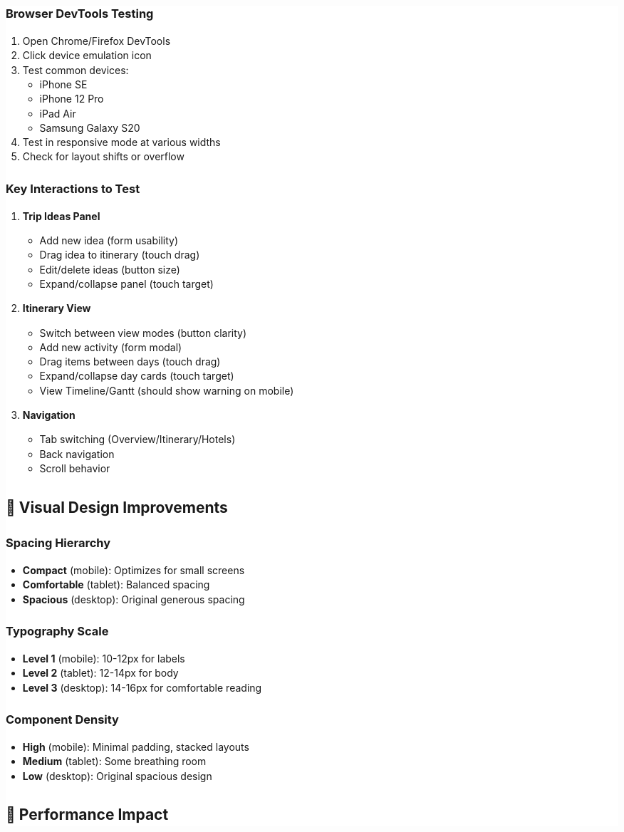 ### Browser DevTools Testing
1. Open Chrome/Firefox DevTools
2. Click device emulation icon
3. Test common devices:
   - iPhone SE
   - iPhone 12 Pro
   - iPad Air
   - Samsung Galaxy S20
4. Test in responsive mode at various widths
5. Check for layout shifts or overflow

### Key Interactions to Test
1. **Trip Ideas Panel**
   - Add new idea (form usability)
   - Drag idea to itinerary (touch drag)
   - Edit/delete ideas (button size)
   - Expand/collapse panel (touch target)

2. **Itinerary View**
   - Switch between view modes (button clarity)
   - Add new activity (form modal)
   - Drag items between days (touch drag)
   - Expand/collapse day cards (touch target)
   - View Timeline/Gantt (should show warning on mobile)

3. **Navigation**
   - Tab switching (Overview/Itinerary/Hotels)
   - Back navigation
   - Scroll behavior

## 🎨 Visual Design Improvements

### Spacing Hierarchy
- **Compact** (mobile): Optimizes for small screens
- **Comfortable** (tablet): Balanced spacing
- **Spacious** (desktop): Original generous spacing

### Typography Scale
- **Level 1** (mobile): 10-12px for labels
- **Level 2** (tablet): 12-14px for body
- **Level 3** (desktop): 14-16px for comfortable reading

### Component Density
- **High** (mobile): Minimal padding, stacked layouts
- **Medium** (tablet): Some breathing room
- **Low** (desktop): Original spacious design

## 🚀 Performance Impact
